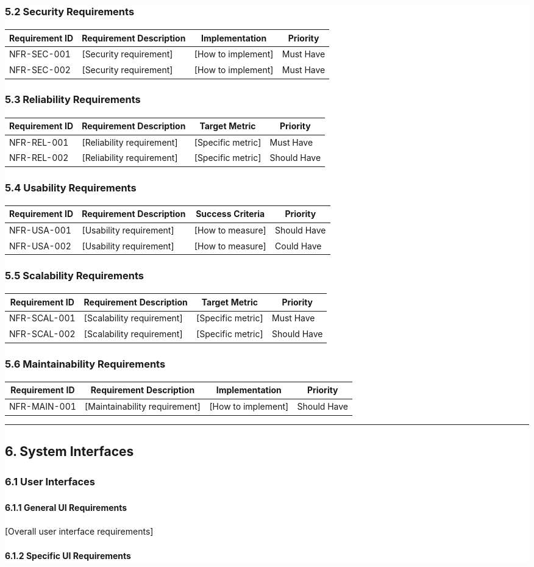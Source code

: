 ### 5.2 Security Requirements

| **Requirement ID** | **Requirement Description** | **Implementation** | **Priority** |
|-------------------|----------------------------|-------------------|--------------|
| NFR-SEC-001 | [Security requirement] | [How to implement] | Must Have |
| NFR-SEC-002 | [Security requirement] | [How to implement] | Must Have |

### 5.3 Reliability Requirements

| **Requirement ID** | **Requirement Description** | **Target Metric** | **Priority** |
|-------------------|----------------------------|-------------------|--------------|
| NFR-REL-001 | [Reliability requirement] | [Specific metric] | Must Have |
| NFR-REL-002 | [Reliability requirement] | [Specific metric] | Should Have |

### 5.4 Usability Requirements

| **Requirement ID** | **Requirement Description** | **Success Criteria** | **Priority** |
|-------------------|----------------------------|---------------------|--------------|
| NFR-USA-001 | [Usability requirement] | [How to measure] | Should Have |
| NFR-USA-002 | [Usability requirement] | [How to measure] | Could Have |

### 5.5 Scalability Requirements

| **Requirement ID** | **Requirement Description** | **Target Metric** | **Priority** |
|-------------------|----------------------------|-------------------|--------------|
| NFR-SCAL-001 | [Scalability requirement] | [Specific metric] | Must Have |
| NFR-SCAL-002 | [Scalability requirement] | [Specific metric] | Should Have |

### 5.6 Maintainability Requirements

| **Requirement ID** | **Requirement Description** | **Implementation** | **Priority** |
|-------------------|----------------------------|-------------------|--------------|
| NFR-MAIN-001 | [Maintainability requirement] | [How to implement] | Should Have |

---

## 6. System Interfaces

### 6.1 User Interfaces

#### 6.1.1 General UI Requirements

[Overall user interface requirements]

#### 6.1.2 Specific UI Requirements
